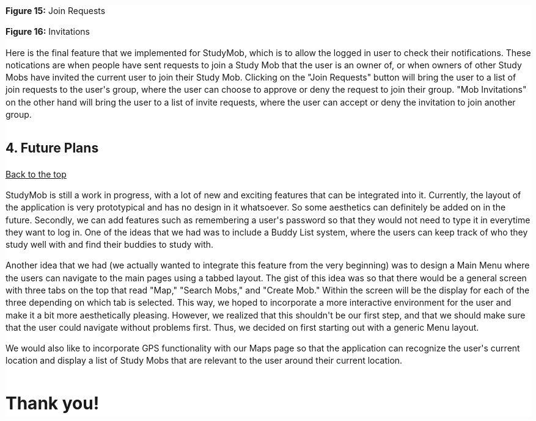                  
             
**Figure 15:** Join Requests
                  
                 
             
**Figure 16:** Invitations
  
  

Here is the final feature that we implemented for StudyMob, which is to allow the logged in user to check their notifications. These notications are when people have sent requests to join a Study Mob that the user is an owner of, or when owners of other Study Mobs have invited the current user to join their Study Mob. Clicking on the "Join Requests" button will bring the user to a list of join requests to the user's group, where the user can choose to approve or deny the request to join their group. "Mob Invitations" on the other hand will bring the user to a list of invite requests, where the user can accept or deny the invitation to join another group.
  
  



## 4\. Future Plans
[Back to the top][14]  

StudyMob is still a work in progress, with a lot of new and exciting features that can be integrated into it. Currently, the layout of the application is very prototypical and has no design in it whatsoever. So some aesthetics can definitely be added on in the future. Secondly, we can add features such as remembering a user's password so that they would not need to type it in everytime they want to log in. One of the ideas that we had was to include a Buddy List system, where the users can keep track of who they study well with and find their buddies to study with.
  
  

Another idea that we had (we actually wanted to integrate this feature from the very beginning) was to design a Main Menu where the users can navigate to the main pages using a tabbed layout. The gist of this idea was so that there would be a general screen with three tabs on the top that read "Map," "Search Mobs," and "Create Mob." Within the screen will be the display for each of the three depending on which tab is selected. This way, we hoped to incorporate a more interactive environment for the user and make it a bit more aesthetically pleasing. However, we realized that this shouldn't be our first step, and that we should make sure that the user could navigate without problems first. Thus, we decided on first starting out with a generic Menu layout.
  
  

We would also like to incorporate GPS functionality with our Maps page so that the application can recognize the user's current location and display a list of Study Mobs that are relevant to the user around their current location.
  
  



# Thank you!




[0]: #1
[1]: #2
[2]: #3
[3]: #3-1
[4]: #3-2
[5]: #3-3
[6]: #3-4
[7]: #3-5
[8]: #3-6
[9]: #3-7
[10]: #3-8
[11]: #3-9
[12]: #3-10
[13]: #4
[14]: #TOC
